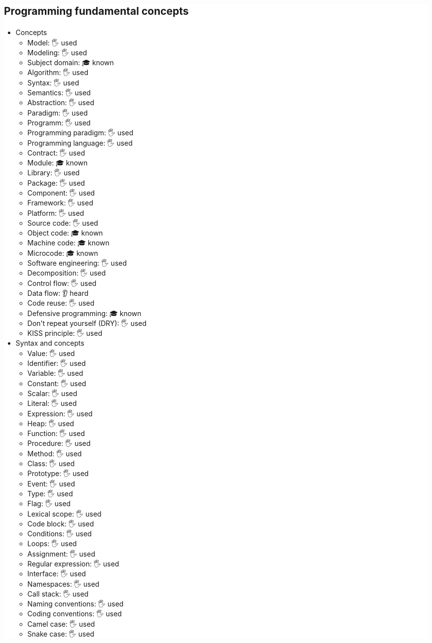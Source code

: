 ## Programming fundamental concepts

- Concepts
  - Model: 🖐️ used
  - Modeling: 🖐️ used
  - Subject domain: 🎓 known
  - Algorithm: 🖐️ used
  - Syntax: 🖐️ used
  - Semantics: 🖐️ used
  - Abstraction: 🖐️ used
  - Paradigm: 🖐️ used
  - Programm: 🖐️ used
  - Programming paradigm: 🖐️ used
  - Programming language: 🖐️ used
  - Contract: 🖐️ used
  - Module: 🎓 known
  - Library: 🖐️ used
  - Package: 🖐️ used
  - Component: 🖐️ used
  - Framework: 🖐️ used
  - Platform: 🖐️ used
  - Source code: 🖐️ used
  - Object code: 🎓 known
  - Machine code: 🎓 known
  - Microcode: 🎓 known
  - Software engineering: 🖐️ used
  - Decomposition: 🖐️ used
  - Control flow: 🖐️ used
  - Data flow: 👂 heard
  - Code reuse: 🖐️ used
  - Defensive programming: 🎓 known
  - Don't repeat yourself (DRY): 🖐️ used
  - KISS principle: 🖐️ used
- Syntax and concepts
  - Value: 🖐️ used
  - Identifier: 🖐️ used
  - Variable: 🖐️ used
  - Constant: 🖐️ used
  - Scalar: 🖐️ used
  - Literal: 🖐️ used
  - Expression: 🖐️ used
  - Heap: 🖐️ used
  - Function: 🖐️ used
  - Procedure: 🖐️ used
  - Method: 🖐️ used
  - Class: 🖐️ used
  - Prototype: 🖐️ used
  - Event: 🖐️ used
  - Type: 🖐️ used
  - Flag: 🖐️ used
  - Lexical scope: 🖐️ used
  - Code block: 🖐️ used
  - Conditions: 🖐️ used
  - Loops: 🖐️ used
  - Assignment: 🖐️ used
  - Regular expression: 🖐️ used
  - Interface: 🖐️ used
  - Namespaces: 🖐️ used
  - Call stack: 🖐️ used
  - Naming conventions: 🖐️ used
  - Coding conventions: 🖐️ used
  - Camel case: 🖐️ used
  - Snake case: 🖐️ used